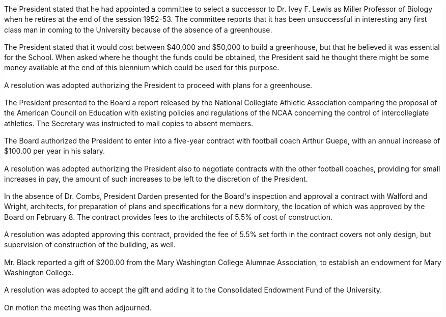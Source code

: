 The President stated that he had appointed a committee to select a successor to Dr. Ivey F. Lewis as Miller Professor of Biology when he retires at the end of the session 1952-53. The committee reports that it has been unsuccessful in interesting any first class man in coming to the University because of the absence of a greenhouse.

The President stated that it would cost between $40,000 and $50,000 to build a greenhouse, but that he believed it was essential for the School. When asked where he thought the funds could be obtained, the President said he thought there might be some money available at the end of this biennium which could be used for this purpose.

A resolution was adopted authorizing the President to proceed with plans for a greenhouse.

The President presented to the Board a report released by the National Collegiate Athletic Association comparing the proposal of the American Council on Education with existing policies and regulations of the NCAA concerning the control of intercollegiate athletics. The Secretary was instructed to mail copies to absent members.

The Board authorized the President to enter into a five-year contract with football coach Arthur Guepe, with an annual increase of $100.00 per year in his salary.

A resolution was adopted authorizing the President also to negotiate contracts with the other football coaches, providing for small increases in pay, the amount of such increases to be left to the discretion of the President.

In the absence of Dr. Combs, President Darden presented for the Board's inspection and approval a contract with Walford and Wright, architects, for preparation of plans and specifications for a new dormitory, the location of which was approved by the Board on February 8. The contract provides fees to the architects of 5.5% of cost of construction.

A resolution was adopted approving this contract, provided the fee of 5.5% set forth in the contract covers not only design, but supervision of construction of the building, as well.

Mr. Black reported a gift of $200.00 from the Mary Washington College Alumnae Association, to establish an endowment for Mary Washington College.

A resolution was adopted to accept the gift and adding it to the Consolidated Endowment Fund of the University.

On motion the meeting was then adjourned.
